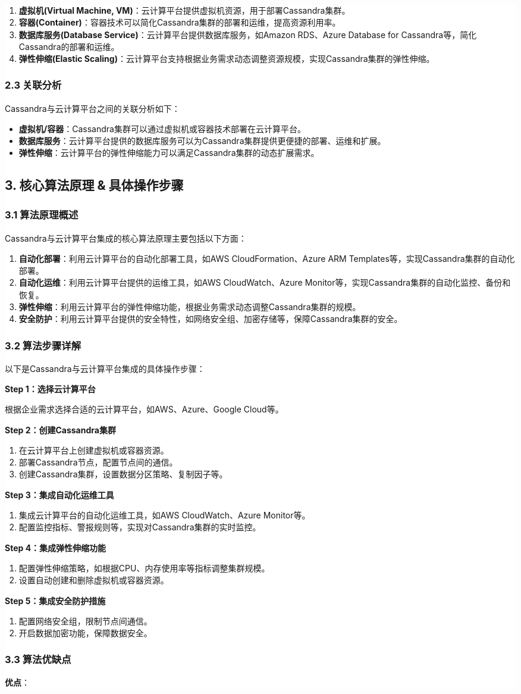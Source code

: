 1. **虚拟机(Virtual Machine, VM)**：云计算平台提供虚拟机资源，用于部署Cassandra集群。
2. **容器(Container)**：容器技术可以简化Cassandra集群的部署和运维，提高资源利用率。
3. **数据库服务(Database Service)**：云计算平台提供数据库服务，如Amazon RDS、Azure Database for Cassandra等，简化Cassandra的部署和运维。
4. **弹性伸缩(Elastic Scaling)**：云计算平台支持根据业务需求动态调整资源规模，实现Cassandra集群的弹性伸缩。

### 2.3 关联分析

Cassandra与云计算平台之间的关联分析如下：

- **虚拟机/容器**：Cassandra集群可以通过虚拟机或容器技术部署在云计算平台。
- **数据库服务**：云计算平台提供的数据库服务可以为Cassandra集群提供更便捷的部署、运维和扩展。
- **弹性伸缩**：云计算平台的弹性伸缩能力可以满足Cassandra集群的动态扩展需求。

## 3. 核心算法原理 & 具体操作步骤

### 3.1 算法原理概述

Cassandra与云计算平台集成的核心算法原理主要包括以下方面：

1. **自动化部署**：利用云计算平台的自动化部署工具，如AWS CloudFormation、Azure ARM Templates等，实现Cassandra集群的自动化部署。
2. **自动化运维**：利用云计算平台提供的运维工具，如AWS CloudWatch、Azure Monitor等，实现Cassandra集群的自动化监控、备份和恢复。
3. **弹性伸缩**：利用云计算平台的弹性伸缩功能，根据业务需求动态调整Cassandra集群的规模。
4. **安全防护**：利用云计算平台提供的安全特性，如网络安全组、加密存储等，保障Cassandra集群的安全。

### 3.2 算法步骤详解

以下是Cassandra与云计算平台集成的具体操作步骤：

**Step 1：选择云计算平台**

根据企业需求选择合适的云计算平台，如AWS、Azure、Google Cloud等。

**Step 2：创建Cassandra集群**

1. 在云计算平台上创建虚拟机或容器资源。
2. 部署Cassandra节点，配置节点间的通信。
3. 创建Cassandra集群，设置数据分区策略、复制因子等。

**Step 3：集成自动化运维工具**

1. 集成云计算平台的自动化运维工具，如AWS CloudWatch、Azure Monitor等。
2. 配置监控指标、警报规则等，实现对Cassandra集群的实时监控。

**Step 4：集成弹性伸缩功能**

1. 配置弹性伸缩策略，如根据CPU、内存使用率等指标调整集群规模。
2. 设置自动创建和删除虚拟机或容器资源。

**Step 5：集成安全防护措施**

1. 配置网络安全组，限制节点间通信。
2. 开启数据加密功能，保障数据安全。

### 3.3 算法优缺点

**优点**：
